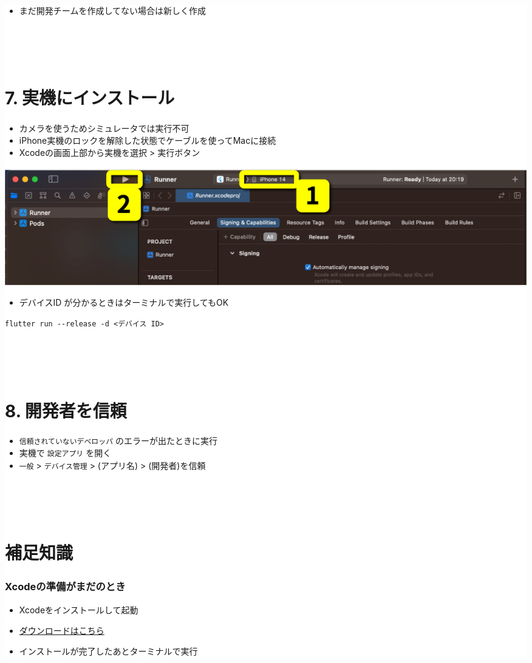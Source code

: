 - まだ開発チームを作成してない場合は新しく作成

<br/>
<br/>
<br/>

# 7. 実機にインストール

- カメラを使うためシミュレータでは実行不可
- iPhone実機のロックを解除した状態でケーブルを使ってMacに接続
- Xcodeの画面上部から実機を選択 > 実行ボタン

<img src='https://github.com/rbdog/flutter_note_packages/blob/main/ar_widget/docs_jp_ios/img2.png?raw=true' width='100%'>

- デバイスID が分かるときはターミナルで実行してもOK

```
flutter run --release -d <デバイス ID>
```

<br/>
<br/>
<br/>

# 8. 開発者を信頼

- `信頼されていないデベロッパ` のエラーが出たときに実行
- 実機で `設定アプリ` を開く
- `一般` > `デバイス管理` > (アプリ名) > (開発者)を信頼

<br/>
<br/>
<br/>

# 補足知識

### Xcodeの準備がまだのとき

- Xcodeをインストールして起動
- [ダウンロードはこちら](https://developer.apple.com/jp/xcode/)

- インストールが完了したあとターミナルで実行
